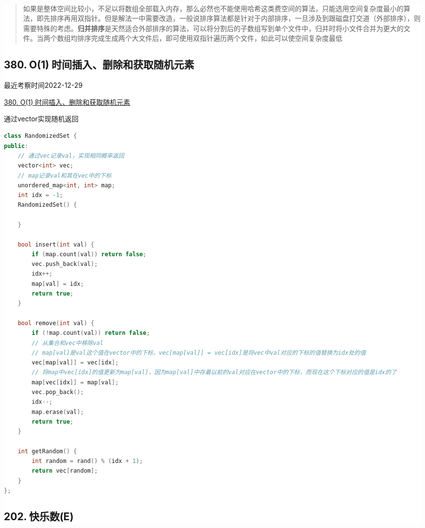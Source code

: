 > 如果是整体空间比较小，不足以将数组全部载入内存，那么必然也不能使用哈希这类费空间的算法，只能选用空间复杂度最小的算法，即先排序再用双指针。但是解法一中需要改造，一般说排序算法都是针对于内部排序，一旦涉及到跟磁盘打交道（外部排序），则需要特殊的考虑。**归并排序**是天然适合外部排序的算法，可以将分割后的子数组写到单个文件中，归并时将小文件合并为更大的文件。当两个数组均排序完成生成两个大文件后，即可使用双指针遍历两个文件，如此可以使空间复杂度最低

## 380. O(1) 时间插入、删除和获取随机元素

最近考察时间2022-12-29

[380. O(1) 时间插入、删除和获取随机元素](https://leetcode.cn/problems/insert-delete-getrandom-o1/)

通过vector实现随机返回

```cpp
class RandomizedSet {
public:
    // 通过vec记录val，实现相同概率返回
    vector<int> vec;
    // map记录val和其在vec中的下标
    unordered_map<int, int> map;
    int idx = -1;
    RandomizedSet() {

    }
    
    bool insert(int val) {
        if (map.count(val)) return false;
        vec.push_back(val);
        idx++;
        map[val] = idx;
        return true;
    }
    
    bool remove(int val) {
        if (!map.count(val)) return false;
        // 从集合和vec中移除val
        // map[val]是val这个值在vector中的下标，vec[map[val]] = vec[idx]是将vec中val对应的下标的值替换为idx处的值
        vec[map[val]] = vec[idx];
        // 将map中vec[idx]的值更新为map[val]，因为map[val]中存着以前的val对应在vector中的下标，而现在这个下标对应的值是idx的了
        map[vec[idx]] = map[val];
        vec.pop_back();
        idx--;
        map.erase(val);
        return true;
    }
    
    int getRandom() {
        int random = rand() % (idx + 1);
        return vec[random];
    }
};
```

## 202. 快乐数(E)
